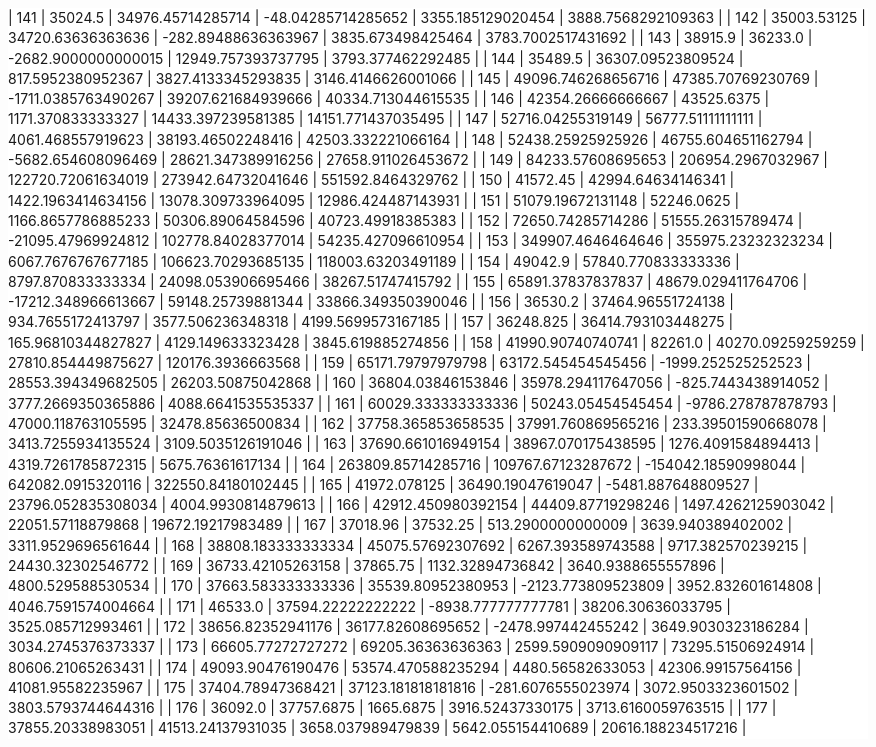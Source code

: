 | 141 | 35024.5 | 34976.45714285714 | -48.04285714285652 | 3355.185129020454 | 3888.7568292109363 |
| 142 | 35003.53125 | 34720.63636363636 | -282.89488636363967 | 3835.673498425464 | 3783.7002517431692 |
| 143 | 38915.9 | 36233.0 | -2682.9000000000015 | 12949.757393737795 | 3793.377462292485 |
| 144 | 35489.5 | 36307.09523809524 | 817.5952380952367 | 3827.4133345293835 | 3146.4146626001066 |
| 145 | 49096.746268656716 | 47385.70769230769 | -1711.0385763490267 | 39207.621684939666 | 40334.713044615535 |
| 146 | 42354.26666666667 | 43525.6375 | 1171.370833333327 | 14433.397239581385 | 14151.771437035495 |
| 147 | 52716.04255319149 | 56777.51111111111 | 4061.468557919623 | 38193.46502248416 | 42503.332221066164 |
| 148 | 52438.25925925926 | 46755.604651162794 | -5682.654608096469 | 28621.347389916256 | 27658.911026453672 |
| 149 | 84233.57608695653 | 206954.2967032967 | 122720.72061634019 | 273942.64732041646 | 551592.8464329762 |
| 150 | 41572.45 | 42994.64634146341 | 1422.1963414634156 | 13078.309733964095 | 12986.424487143931 |
| 151 | 51079.19672131148 | 52246.0625 | 1166.8657786885233 | 50306.89064584596 | 40723.49918385383 |
| 152 | 72650.74285714286 | 51555.26315789474 | -21095.47969924812 | 102778.84028377014 | 54235.427096610954 |
| 153 | 349907.4646464646 | 355975.23232323234 | 6067.7676767677185 | 106623.70293685135 | 118003.63203491189 |
| 154 | 49042.9 | 57840.770833333336 | 8797.870833333334 | 24098.053906695466 | 38267.51747415792 |
| 155 | 65891.37837837837 | 48679.029411764706 | -17212.348966613667 | 59148.25739881344 | 33866.349350390046 |
| 156 | 36530.2 | 37464.96551724138 | 934.7655172413797 | 3577.506236348318 | 4199.5699573167185 |
| 157 | 36248.825 | 36414.793103448275 | 165.96810344827827 | 4129.149633323428 | 3845.619885274856 |
| 158 | 41990.90740740741 | 82261.0 | 40270.09259259259 | 27810.854449875627 | 120176.3936663568 |
| 159 | 65171.79797979798 | 63172.545454545456 | -1999.252525252523 | 28553.394349682505 | 26203.50875042868 |
| 160 | 36804.03846153846 | 35978.294117647056 | -825.7443438914052 | 3777.2669350365886 | 4088.6641535535337 |
| 161 | 60029.333333333336 | 50243.05454545454 | -9786.278787878793 | 47000.118763105595 | 32478.85636500834 |
| 162 | 37758.365853658535 | 37991.760869565216 | 233.39501590668078 | 3413.7255934135524 | 3109.5035126191046 |
| 163 | 37690.661016949154 | 38967.070175438595 | 1276.4091584894413 | 4319.7261785872315 | 5675.76361617134 |
| 164 | 263809.85714285716 | 109767.67123287672 | -154042.18590998044 | 642082.0915320116 | 322550.84180102445 |
| 165 | 41972.078125 | 36490.19047619047 | -5481.887648809527 | 23796.052835308034 | 4004.9930814879613 |
| 166 | 42912.450980392154 | 44409.87719298246 | 1497.4262125903042 | 22051.57118879868 | 19672.19217983489 |
| 167 | 37018.96 | 37532.25 | 513.2900000000009 | 3639.940389402002 | 3311.9529696561644 |
| 168 | 38808.183333333334 | 45075.57692307692 | 6267.393589743588 | 9717.382570239215 | 24430.32302546772 |
| 169 | 36733.42105263158 | 37865.75 | 1132.32894736842 | 3640.9388655557896 | 4800.529588530534 |
| 170 | 37663.583333333336 | 35539.80952380953 | -2123.773809523809 | 3952.832601614808 | 4046.7591574004664 |
| 171 | 46533.0 | 37594.22222222222 | -8938.777777777781 | 38206.30636033795 | 3525.085712993461 |
| 172 | 38656.82352941176 | 36177.82608695652 | -2478.997442455242 | 3649.9030323186284 | 3034.2745376373337 |
| 173 | 66605.77272727272 | 69205.36363636363 | 2599.5909090909117 | 73295.51506924914 | 80606.21065263431 |
| 174 | 49093.90476190476 | 53574.470588235294 | 4480.56582633053 | 42306.99157564156 | 41081.95582235967 |
| 175 | 37404.78947368421 | 37123.181818181816 | -281.6076555023974 | 3072.9503323601502 | 3803.5793744644316 |
| 176 | 36092.0 | 37757.6875 | 1665.6875 | 3916.52437330175 | 3713.6160059763515 |
| 177 | 37855.20338983051 | 41513.24137931035 | 3658.037989479839 | 5642.055154410689 | 20616.188234517216 |
